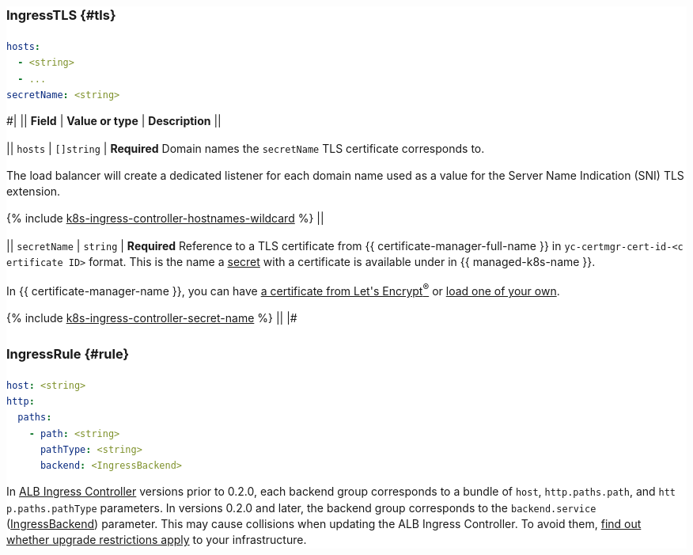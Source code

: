 ### IngressTLS {#tls}

```yaml
hosts:
  - <string>
  - ...
secretName: <string>
```

#|
|| **Field**   | **Value or type** | **Description** ||

|| `hosts`     | `[]string`        | **Required**
Domain names the `secretName` TLS certificate corresponds to.

The load balancer will create a dedicated listener for each domain name used as a value for the Server Name Indication (SNI) TLS extension.

{% include [k8s-ingress-controller-hostnames-wildcard](../../application-load-balancer/k8s-ingress-controller-hostnames-wildcard.md) %}
||

|| `secretName` | `string`         | **Required**
Reference to a TLS certificate from {{ certificate-manager-full-name }} in `yc-certmgr-cert-id-<certificate ID>` format. This is the name a [secret](https://kubernetes.io/docs/concepts/configuration/secret/) with a certificate is available under in {{ managed-k8s-name }}.

In {{ certificate-manager-name }}, you can have [a certificate from Let's Encrypt<sup>®</sup>](../../../certificate-manager/operations/managed/cert-create.md) or [load one of your own](../../../certificate-manager/operations/import/cert-create.md).

{% include [k8s-ingress-controller-secret-name](../../application-load-balancer/k8s-ingress-controller-secret-name.md) %}
||
|#

### IngressRule {#rule}

```yaml
host: <string>
http:
  paths:
    - path: <string>
      pathType: <string>
      backend: <IngressBackend>
```

In [ALB Ingress Controller](/marketplace/products/yc/alb-ingress-controller) versions prior to 0.2.0, each backend group corresponds to a bundle of `host`, `http.paths.path`, and `http.paths.pathType` parameters. In versions 0.2.0 and later, the backend group corresponds to the `backend.service` ([IngressBackend](#backend)) parameter. This may cause collisions when updating the ALB Ingress Controller. To avoid them, [find out whether upgrade restrictions apply](../../../application-load-balancer/operations/k8s-ingress-controller-upgrade.md) to your infrastructure.
